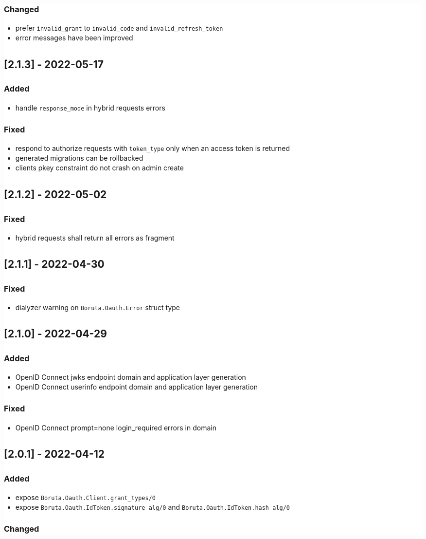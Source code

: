 ### Changed

- prefer `invalid_grant` to `invalid_code` and `invalid_refresh_token`
- error messages have been improved

## [2.1.3] - 2022-05-17

### Added

- handle `response_mode` in hybrid requests errors

### Fixed

- respond to authorize requests with `token_type` only when an access token is returned
- generated migrations can be rollbacked
- clients pkey constraint do not crash on admin create

## [2.1.2] - 2022-05-02

### Fixed

- hybrid requests shall return all errors as fragment

## [2.1.1] - 2022-04-30

### Fixed

- dialyzer warning on `Boruta.Oauth.Error` struct type

## [2.1.0] - 2022-04-29

### Added

- OpenID Connect jwks endpoint domain and application layer generation
- OpenID Connect userinfo endpoint domain and application layer generation

### Fixed

- OpenID Connect prompt=none login_required errors in domain

## [2.0.1] - 2022-04-12

### Added

- expose `Boruta.Oauth.Client.grant_types/0`
- expose `Boruta.Oauth.IdToken.signature_alg/0` and `Boruta.Oauth.IdToken.hash_alg/0`

### Changed
